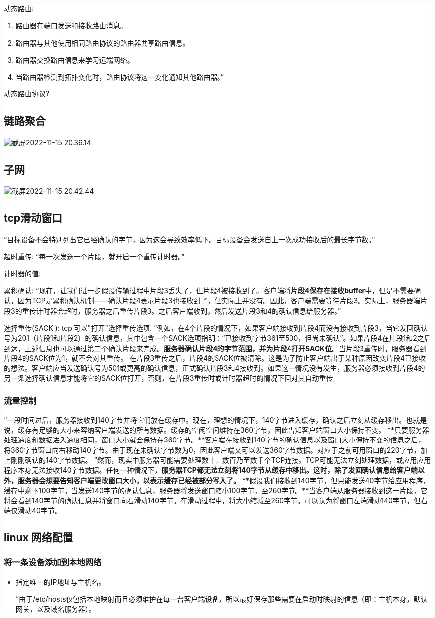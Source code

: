动态路由: 

1. 路由器在端口发送和接收路由消息。

2. 路由器与其他使用相同路由协议的路由器共享路由信息。
3. 路由器交换路由信息来学习远端网络。
4. 当路由器检测到拓扑变化时，路由协议将这一变化通知其他路由器。”

动态路由协议?

## 链路聚合

![截屏2022-11-15 20.36.14](https://tva1.sinaimg.cn/large/008vxvgGly1h863cipq6gj30ss0c0dgt.jpg)

## 子网

![截屏2022-11-15 20.42.44](https://tva1.sinaimg.cn/large/008vxvgGly1h863j44fvmj30su086t95.jpg)

## tcp滑动窗口

“目标设备不会特别列出它已经确认的字节，因为这会导致效率低下。目标设备会发送自上一次成功接收后的最长字节数。”

超时重传: “每一次发送一个片段，就开启一个重传计时器。”

计时器的值: 

累积确认: “现在，让我们进一步假设传输过程中片段3丢失了，但片段4被接收到了。客户端将**片段4保存在接收buffer**中，但是不需要确认，因为TCP是累积确认机制——确认片段4表示片段3也接收到了，但实际上并没有。因此，客户端需要等待片段3。实际上，服务器端片段3的重传计时器会超时，服务器之后重传片段3。之后客户端收到，然后发送片段3和4的确认信息给服务器。”

选择重传(SACK ): tcp 可以"打开"选择重传选项.
“例如，在4个片段的情况下，如果客户端接收到片段4而没有接收到片段3，当它发回确认号为201（片段1和片段2）的确认信息，其中包含一个SACK选项指明：“已接收到字节361至500，但尚未确认”。如果片段4在片段1和2之后到达，上述信息也可以通过第二个确认片段来完成。**服务器确认片段4的字节范围，并为片段4打开SACK位**。当片段3重传时，服务器看到片段4的SACK位为1，就不会对其重传。
在片段3重传之后，片段4的SACK位被清除。这是为了防止客户端出于某种原因改变片段4已接收的想法。客户端应当发送确认号为501或更高的确认信息，正式确认片段3和4接收到。如果这一情况没有发生，服务器必须接收到片段4的另一条选择确认信息才能将它的SACK位打开，否则，在片段3重传时或计时器超时的情况下回对其自动重传

### 流量控制

“一段时间过后，服务器接收到140字节并将它们放在缓存中。现在，理想的情况下，140字节进入缓存，确认之后立刻从缓存移出。也就是说，缓存有足够的大小来容纳客户端发送的所有数据。缓存的空闲空间维持在360字节，因此告知客户端窗口大小保持不变。
**只要服务器处理速度和数据进入速度相同，窗口大小就会保持在360字节。**客户端在接收到140字节的确认信息以及窗口大小保持不变的信息之后，将360字节窗口向右移动140字节。由于现在未确认字节数为0，因此客户端又可以发送360字节数据。对应于之前可用窗口的220字节，加上刚刚确认的140字节数据。
“然而，现实中服务器可能需要处理数十，数百乃至数千个TCP连接。TCP可能无法立刻处理数据，或应用应用程序本身无法接收140字节数据。任何一种情况下，**服务器TCP都无法立刻将140字节从缓存中移出。这时，除了发回确认信息给客户端以外，服务器会想要告知客户端更改窗口大小，以表示缓存已经被部分写入了。**
**假设我们接收到140字节，但只能发送40字节给应用程序，缓存中剩下100字节。当发送140字节的确认信息，服务器将发送窗口缩小100字节，至260字节。**当客户端从服务器接收到这一片段，它将会看到140字节的确认信息并将窗口向右滑动140字节。在滑动过程中，将大小缩减至260字节。可以认为将窗口左端滑动140字节，但右端仅滑动40字节。

## linux 网络配置

### 将一条设备添加到本地网络

- 指定唯一的IP地址与主机名。

  “由于/etc/hosts仅包括本地映射而且必须维护在每一台客户端设备，所以最好保存那些需要在启动时映射的信息（即：主机本身，默认网关，以及域名服务器）。
